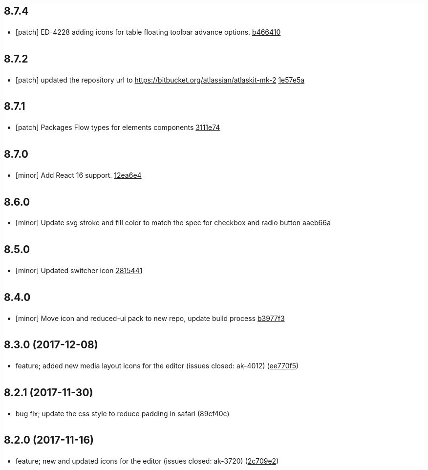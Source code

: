 ## 8.7.4

- [patch] ED-4228 adding icons for table floating toolbar advance options.
  [b466410](https://bitbucket.org/atlassian/atlaskit-mk-2/commits/b466410)

## 8.7.2

- [patch] updated the repository url to https://bitbucket.org/atlassian/atlaskit-mk-2
  [1e57e5a](https://bitbucket.org/atlassian/atlaskit-mk-2/commits/1e57e5a)

## 8.7.1

- [patch] Packages Flow types for elements components
  [3111e74](https://bitbucket.org/atlassian/atlaskit-mk-2/commits/3111e74)

## 8.7.0

- [minor] Add React 16 support.
  [12ea6e4](https://bitbucket.org/atlassian/atlaskit-mk-2/commits/12ea6e4)

## 8.6.0

- [minor] Update svg stroke and fill color to match the spec for checkbox and radio button
  [aaeb66a](https://bitbucket.org/atlassian/atlaskit-mk-2/commits/aaeb66a)

## 8.5.0

- [minor] Updated switcher icon
  [2815441](https://bitbucket.org/atlassian/atlaskit-mk-2/commits/2815441)

## 8.4.0

- [minor] Move icon and reduced-ui pack to new repo, update build process
  [b3977f3](https://bitbucket.org/atlassian/atlaskit-mk-2/commits/b3977f3)

## 8.3.0 (2017-12-08)

- feature; added new media layout icons for the editor (issues closed: ak-4012)
  ([ee770f5](https://bitbucket.org/atlassian/atlaskit/commits/ee770f5))

## 8.2.1 (2017-11-30)

- bug fix; update the css style to reduce padding in safari
  ([89cf40c](https://bitbucket.org/atlassian/atlaskit/commits/89cf40c))

## 8.2.0 (2017-11-16)

- feature; new and updated icons for the editor (issues closed: ak-3720)
  ([2c709e2](https://bitbucket.org/atlassian/atlaskit/commits/2c709e2))
